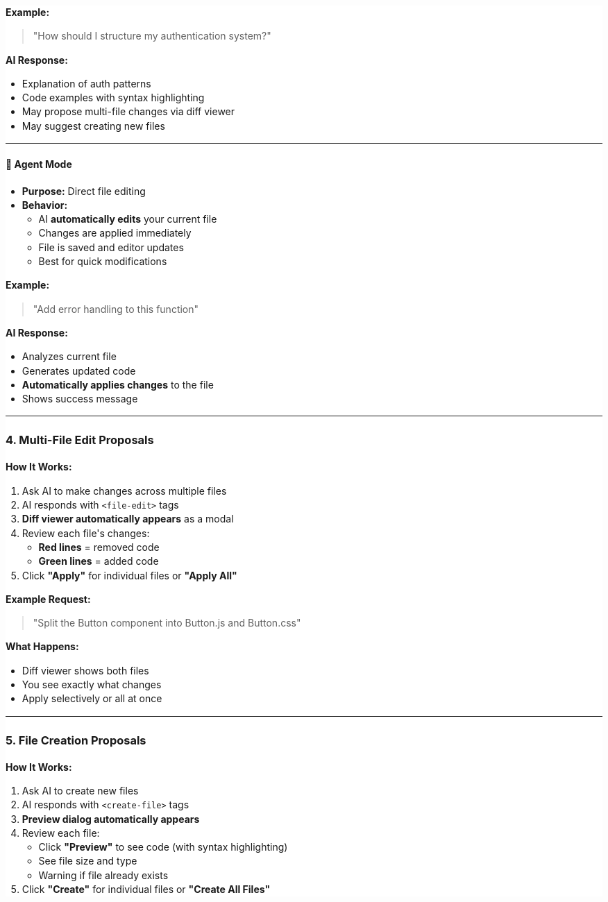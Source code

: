 **Example:**
> "How should I structure my authentication system?"

**AI Response:**
- Explanation of auth patterns
- Code examples with syntax highlighting
- May propose multi-file changes via diff viewer
- May suggest creating new files

---

#### 🤖 **Agent Mode** 
- **Purpose:** Direct file editing
- **Behavior:**
  - AI **automatically edits** your current file
  - Changes are applied immediately
  - File is saved and editor updates
  - Best for quick modifications

**Example:**
> "Add error handling to this function"

**AI Response:**
- Analyzes current file
- Generates updated code
- **Automatically applies changes** to the file
- Shows success message

---

### 4. Multi-File Edit Proposals

**How It Works:**
1. Ask AI to make changes across multiple files
2. AI responds with `<file-edit>` tags
3. **Diff viewer automatically appears** as a modal
4. Review each file's changes:
   - **Red lines** = removed code
   - **Green lines** = added code
5. Click **"Apply"** for individual files or **"Apply All"**

**Example Request:**
> "Split the Button component into Button.js and Button.css"

**What Happens:**
- Diff viewer shows both files
- You see exactly what changes
- Apply selectively or all at once

---

### 5. File Creation Proposals

**How It Works:**
1. Ask AI to create new files
2. AI responds with `<create-file>` tags
3. **Preview dialog automatically appears**
4. Review each file:
   - Click **"Preview"** to see code (with syntax highlighting)
   - See file size and type
   - Warning if file already exists
5. Click **"Create"** for individual files or **"Create All Files"**
